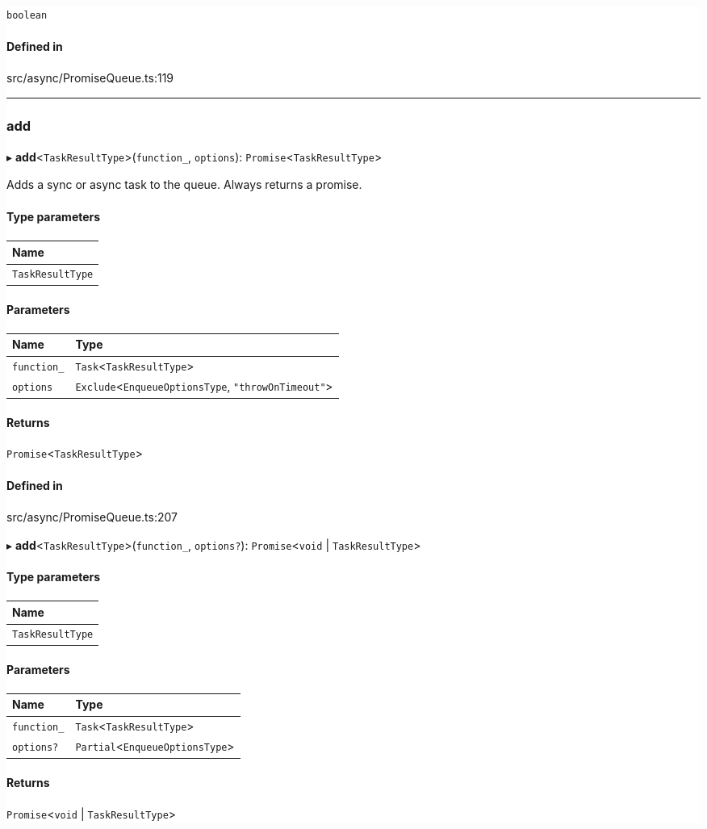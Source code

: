 `boolean`

#### Defined in

src/async/PromiseQueue.ts:119

___

### add

▸ **add**<`TaskResultType`\>(`function_`, `options`): `Promise`<`TaskResultType`\>

Adds a sync or async task to the queue. Always returns a promise.

#### Type parameters

| Name |
| :------ |
| `TaskResultType` |

#### Parameters

| Name | Type |
| :------ | :------ |
| `function_` | `Task`<`TaskResultType`\> |
| `options` | `Exclude`<`EnqueueOptionsType`, ``"throwOnTimeout"``\> |

#### Returns

`Promise`<`TaskResultType`\>

#### Defined in

src/async/PromiseQueue.ts:207

▸ **add**<`TaskResultType`\>(`function_`, `options?`): `Promise`<`void` \| `TaskResultType`\>

#### Type parameters

| Name |
| :------ |
| `TaskResultType` |

#### Parameters

| Name | Type |
| :------ | :------ |
| `function_` | `Task`<`TaskResultType`\> |
| `options?` | `Partial`<`EnqueueOptionsType`\> |

#### Returns

`Promise`<`void` \| `TaskResultType`\>
